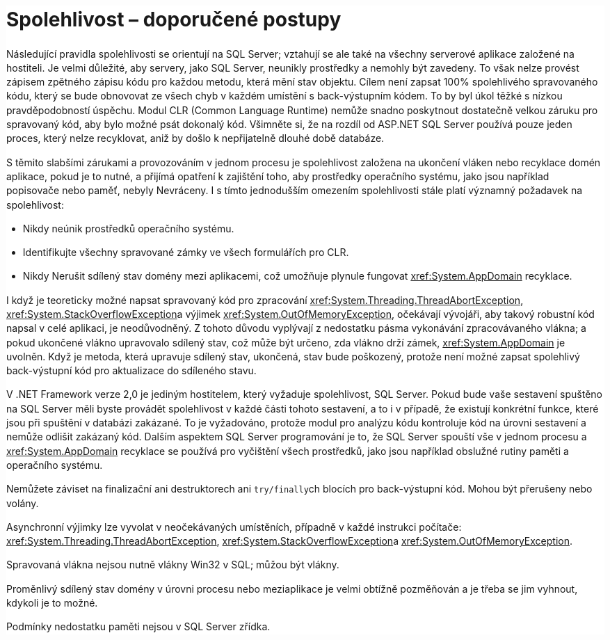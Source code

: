 # <a name="reliability-best-practices"></a>Spolehlivost – doporučené postupy

Následující pravidla spolehlivosti se orientují na SQL Server; vztahují se ale také na všechny serverové aplikace založené na hostiteli. Je velmi důležité, aby servery, jako SQL Server, neunikly prostředky a nemohly být zavedeny.  To však nelze provést zápisem zpětného zápisu kódu pro každou metodu, která mění stav objektu.  Cílem není zapsat 100% spolehlivého spravovaného kódu, který se bude obnovovat ze všech chyb v každém umístění s back-výstupním kódem.  To by byl úkol těžké s nízkou pravděpodobností úspěchu.  Modul CLR (Common Language Runtime) nemůže snadno poskytnout dostatečně velkou záruku pro spravovaný kód, aby bylo možné psát dokonalý kód.  Všimněte si, že na rozdíl od ASP.NET SQL Server používá pouze jeden proces, který nelze recyklovat, aniž by došlo k nepřijatelně dlouhé době databáze.

S těmito slabšími zárukami a provozováním v jednom procesu je spolehlivost založena na ukončení vláken nebo recyklace domén aplikace, pokud je to nutné, a přijímá opatření k zajištění toho, aby prostředky operačního systému, jako jsou například popisovače nebo paměť, nebyly Nevráceny.  I s tímto jednodušším omezením spolehlivosti stále platí významný požadavek na spolehlivost:

- Nikdy neúnik prostředků operačního systému.

- Identifikujte všechny spravované zámky ve všech formulářích pro CLR.

- Nikdy Nerušit sdílený stav domény mezi aplikacemi, což umožňuje plynule fungovat <xref:System.AppDomain> recyklace.

I když je teoreticky možné napsat spravovaný kód pro zpracování <xref:System.Threading.ThreadAbortException>, <xref:System.StackOverflowException>a výjimek <xref:System.OutOfMemoryException>, očekávají vývojáři, aby takový robustní kód napsal v celé aplikaci, je neodůvodněný.  Z tohoto důvodu vyplývají z nedostatku pásma vykonávání zpracovávaného vlákna; a pokud ukončené vlákno upravovalo sdílený stav, což může být určeno, zda vlákno drží zámek, <xref:System.AppDomain> je uvolněn.  Když je metoda, která upravuje sdílený stav, ukončená, stav bude poškozený, protože není možné zapsat spolehlivý back-výstupní kód pro aktualizace do sdíleného stavu.

V .NET Framework verze 2,0 je jediným hostitelem, který vyžaduje spolehlivost, SQL Server.  Pokud bude vaše sestavení spuštěno na SQL Server měli byste provádět spolehlivost v každé části tohoto sestavení, a to i v případě, že existují konkrétní funkce, které jsou při spuštění v databázi zakázané.  To je vyžadováno, protože modul pro analýzu kódu kontroluje kód na úrovni sestavení a nemůže odlišit zakázaný kód. Dalším aspektem SQL Server programování je to, že SQL Server spouští vše v jednom procesu a <xref:System.AppDomain> recyklace se používá pro vyčištění všech prostředků, jako jsou například obslužné rutiny paměti a operačního systému.

Nemůžete záviset na finalizační ani destruktorech ani `try/finally`ch blocích pro back-výstupní kód. Mohou být přerušeny nebo volány.

Asynchronní výjimky lze vyvolat v neočekávaných umístěních, případně v každé instrukci počítače: <xref:System.Threading.ThreadAbortException>, <xref:System.StackOverflowException>a <xref:System.OutOfMemoryException>.

Spravovaná vlákna nejsou nutně vlákny Win32 v SQL; můžou být vlákny.

Proměnlivý sdílený stav domény v úrovni procesu nebo meziaplikace je velmi obtížně pozměňován a je třeba se jim vyhnout, kdykoli je to možné.

Podmínky nedostatku paměti nejsou v SQL Server zřídka.
